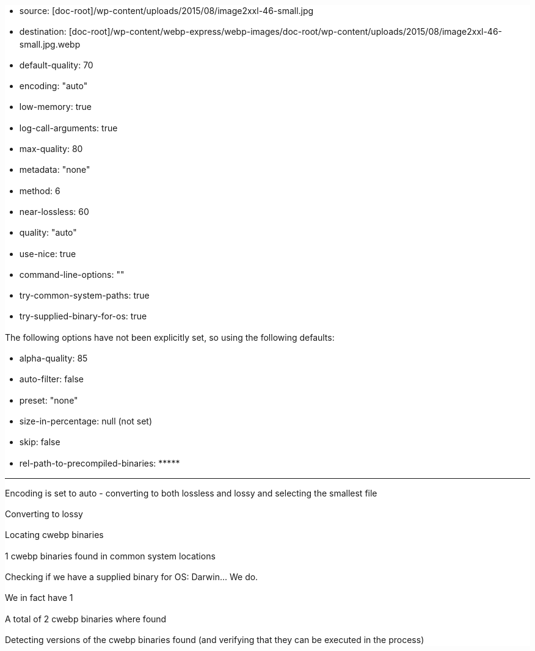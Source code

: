 - source: [doc-root]/wp-content/uploads/2015/08/image2xxl-46-small.jpg

- destination: [doc-root]/wp-content/webp-express/webp-images/doc-root/wp-content/uploads/2015/08/image2xxl-46-small.jpg.webp

- default-quality: 70

- encoding: "auto"

- low-memory: true

- log-call-arguments: true

- max-quality: 80

- metadata: "none"

- method: 6

- near-lossless: 60

- quality: "auto"

- use-nice: true

- command-line-options: ""

- try-common-system-paths: true

- try-supplied-binary-for-os: true


The following options have not been explicitly set, so using the following defaults:

- alpha-quality: 85

- auto-filter: false

- preset: "none"

- size-in-percentage: null (not set)

- skip: false

- rel-path-to-precompiled-binaries: *****

------------


Encoding is set to auto - converting to both lossless and lossy and selecting the smallest file


Converting to lossy

Locating cwebp binaries

1 cwebp binaries found in common system locations

Checking if we have a supplied binary for OS: Darwin... We do.

We in fact have 1

A total of 2 cwebp binaries where found

Detecting versions of the cwebp binaries found (and verifying that they can be executed in the process)

